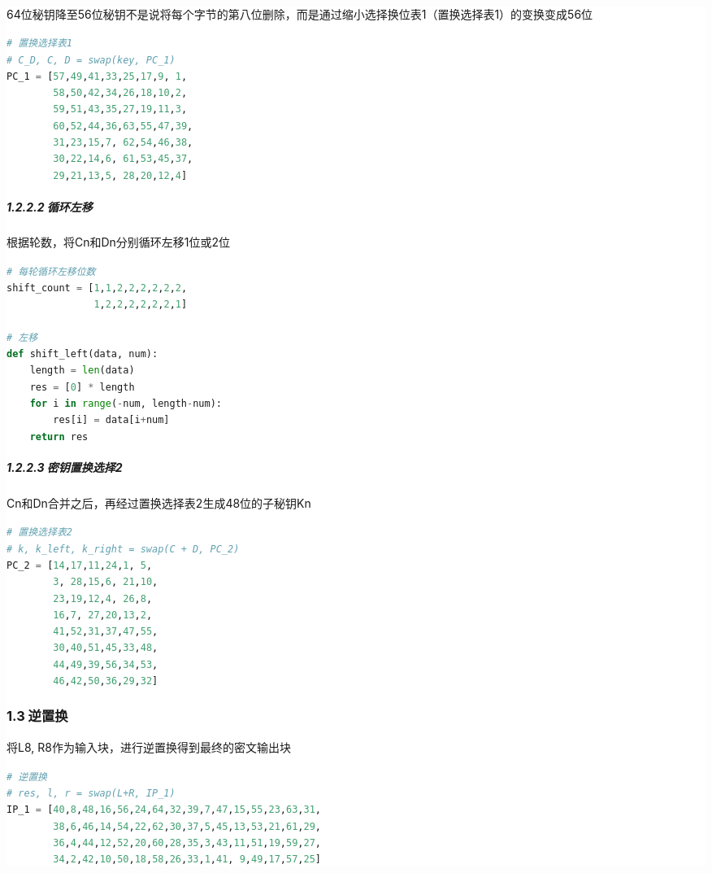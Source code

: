 64位秘钥降至56位秘钥不是说将每个字节的第八位删除，而是通过缩小选择换位表1（置换选择表1）的变换变成56位

```python
# 置换选择表1
# C_D, C, D = swap(key, PC_1)
PC_1 = [57,49,41,33,25,17,9, 1,
        58,50,42,34,26,18,10,2,
        59,51,43,35,27,19,11,3,
        60,52,44,36,63,55,47,39,
        31,23,15,7, 62,54,46,38,
        30,22,14,6, 61,53,45,37,
        29,21,13,5, 28,20,12,4]
```

##### 1.2.2.2  循环左移

根据轮数，将Cn和Dn分别循环左移1位或2位

```python
# 每轮循环左移位数
shift_count = [1,1,2,2,2,2,2,2,
               1,2,2,2,2,2,2,1]
              
# 左移
def shift_left(data, num):
    length = len(data)
    res = [0] * length
    for i in range(-num, length-num):
        res[i] = data[i+num]
    return res
```

##### 1.2.2.3 密钥置换选择2

 Cn和Dn合并之后，再经过置换选择表2生成48位的子秘钥Kn

```python
# 置换选择表2
# k, k_left, k_right = swap(C + D, PC_2)
PC_2 = [14,17,11,24,1, 5,
        3, 28,15,6, 21,10,
        23,19,12,4, 26,8,
        16,7, 27,20,13,2,
        41,52,31,37,47,55,
        30,40,51,45,33,48,
        44,49,39,56,34,53,
        46,42,50,36,29,32]
```



### 1.3 逆置换

将L8, R8作为输入块，进行逆置换得到最终的密文输出块

```python
# 逆置换
# res, l, r = swap(L+R, IP_1)
IP_1 = [40,8,48,16,56,24,64,32,39,7,47,15,55,23,63,31,
        38,6,46,14,54,22,62,30,37,5,45,13,53,21,61,29,
        36,4,44,12,52,20,60,28,35,3,43,11,51,19,59,27,
        34,2,42,10,50,18,58,26,33,1,41, 9,49,17,57,25]
```
